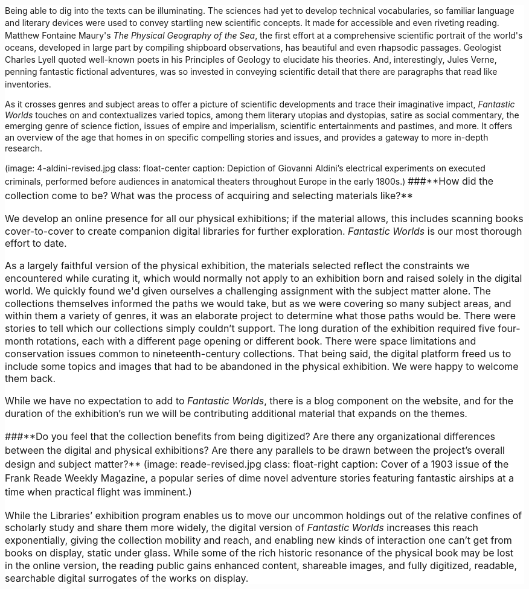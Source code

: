 Being able to dig into the texts can be illuminating. The sciences had yet to develop technical vocabularies, so familiar language and literary devices were used to convey startling new scientific concepts. It made for accessible and even riveting reading. Matthew Fontaine Maury's <em>The Physical Geography of the Sea</em>, the first effort at a comprehensive scientific portrait of the world's oceans, developed in large part by compiling shipboard observations, has beautiful and even rhapsodic passages. Geologist Charles Lyell quoted well-known poets in his Principles of Geology to elucidate his theories. And, interestingly, Jules Verne, penning fantastic fictional adventures, was so invested in conveying scientific detail that there are paragraphs that read like inventories.
</p> 
<p style='line-height:130%'>
As it crosses genres and subject areas to offer a picture of scientific developments and trace their imaginative impact, <em>Fantastic Worlds</em> touches on and contextualizes varied topics, among them literary utopias and dystopias, satire as social commentary, the emerging genre of science fiction, issues of empire and imperialism, scientific entertainments and pastimes, and more. It offers an overview of the age that homes in on specific compelling stories and issues, and provides a gateway to more in-depth research.</p>
</p> 
(image: 4-aldini-revised.jpg class: float-center caption: Depiction of Giovanni Aldini’s electrical experiments on executed criminals, performed before audiences in anatomical theaters throughout Europe in the early 1800s.)
<font size="-0.05">
###**How did the collection come to be? What was the process of acquiring and selecting materials like?**
<font size="-0.05">
<p style='line-height:130%'>
We develop an online presence for all our physical exhibitions; if the material allows, this includes scanning books cover-to-cover to create companion digital libraries for further exploration. <em>Fantastic Worlds</em> is our most thorough effort to date.
</p> 
<p style='line-height:130%'>
As a largely faithful version of the physical exhibition, the materials selected reflect the constraints we encountered while curating it, which would normally not apply to an exhibition born and raised solely in the digital world. We quickly found we'd given ourselves a challenging assignment with the subject matter alone. The collections themselves informed the paths we would take, but as we were covering so many subject areas, and within them a variety of genres, it was an elaborate project to determine what those paths would be. There were stories to tell which our collections simply couldn’t support. The long duration of the exhibition required five four-month rotations, each with a different page opening or different book. There were space limitations and conservation issues common to nineteenth-century collections. That being said, the digital platform freed us to include some topics and images that had to be abandoned in the physical exhibition. We were happy to welcome them back.
</p> 
<p style='line-height:130%'>
While we have no expectation to add to <em>Fantastic Worlds</em>, there is a blog component on the website, and for the duration of the exhibition’s run we will be contributing additional material that expands on the themes.
</p>
<font size="-0.05">
###<font size="-0.05">**Do you feel that the collection benefits from being digitized? Are there any organizational differences between the digital and physical exhibitions? Are there any parallels to be drawn between the project’s overall design and subject matter?**
(image: reade-revised.jpg class: float-right caption: Cover of a 1903 issue of the Frank Reade Weekly Magazine, a popular series of dime novel adventure stories featuring fantastic airships at a time when practical flight was imminent.) 
<font size="-0.05">
<p style='line-height:130%'>
While the Libraries’ exhibition program enables us to move our uncommon holdings out of the relative confines of scholarly study and share them more widely, the digital version of <em>Fantastic Worlds</em> increases this reach exponentially, giving the collection mobility and reach, and enabling new kinds of interaction one can’t get from books on display, static under glass. While some of the rich historic resonance of the physical book may be lost in the online version, the reading public gains enhanced content, shareable images, and fully digitized, readable, searchable digital surrogates of the works on display.
</p> 